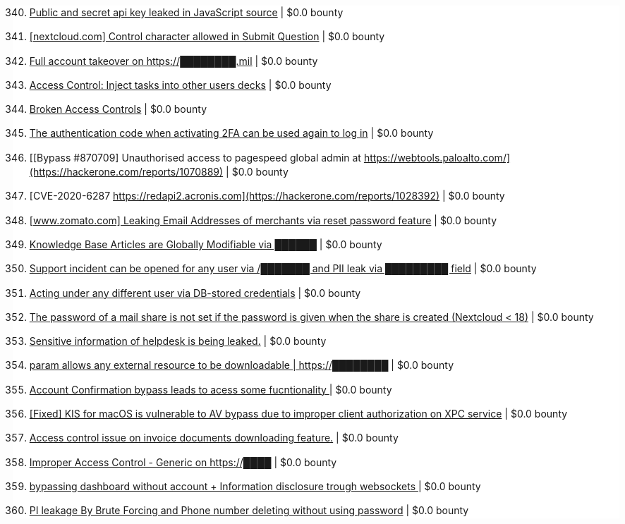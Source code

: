 340. [Public and secret api key leaked in JavaScript source](https://hackerone.com/reports/1051029) | $0.0 bounty

341. [[nextcloud.com] Control character allowed in Submit Question](https://hackerone.com/reports/1081211) | $0.0 bounty

342. [Full account takeover on https://████████.mil](https://hackerone.com/reports/1058015) | $0.0 bounty

343. [Access Control: Inject tasks into other users decks](https://hackerone.com/reports/867052) | $0.0 bounty

344. [Broken Access Controls](https://hackerone.com/reports/833735) | $0.0 bounty

345. [The authentication code when activating 2FA can be used again to log in](https://hackerone.com/reports/695041) | $0.0 bounty

346. [[Bypass #870709] Unauthorised access to pagespeed global admin at https://webtools.paloalto.com/](https://hackerone.com/reports/1070889) | $0.0 bounty

347. [CVE-2020-6287  https://redapi2.acronis.com](https://hackerone.com/reports/1028392) | $0.0 bounty

348. [[www.zomato.com] Leaking Email Addresses of merchants via reset password feature](https://hackerone.com/reports/293490) | $0.0 bounty

349. [Knowledge Base Articles are Globally Modifiable via ██████](https://hackerone.com/reports/819911) | $0.0 bounty

350. [Support incident can be opened for any user via /███████ and PII leak via █████████ field](https://hackerone.com/reports/869450) | $0.0 bounty

351. [Acting under any different user via DB-stored credentials](https://hackerone.com/reports/1061591) | $0.0 bounty

352. [The password of a mail share is not set if the password is given when the share is created (Nextcloud < 18)](https://hackerone.com/reports/888261) | $0.0 bounty

353. [Sensitive information of helpdesk is being leaked.](https://hackerone.com/reports/805023) | $0.0 bounty

354. [param allows  any external resource to be downloadable | https://████████](https://hackerone.com/reports/995347) | $0.0 bounty

355. [Account Confirmation bypass leads to acess some fucntionality ](https://hackerone.com/reports/1121132) | $0.0 bounty

356. [[Fixed] KIS for macOS is vulnerable to AV bypass due to improper client authorization on XPC service](https://hackerone.com/reports/980876) | $0.0 bounty

357. [Access control issue on invoice documents downloading feature.](https://hackerone.com/reports/1137218) | $0.0 bounty

358. [Improper Access Control - Generic on https://████](https://hackerone.com/reports/992618) | $0.0 bounty

359. [bypassing dashboard without account + Information disclosure trough websockets ](https://hackerone.com/reports/1102780) | $0.0 bounty

360. [PI leakage By Brute Forcing and Phone number deleting without using password](https://hackerone.com/reports/1087525) | $0.0 bounty
